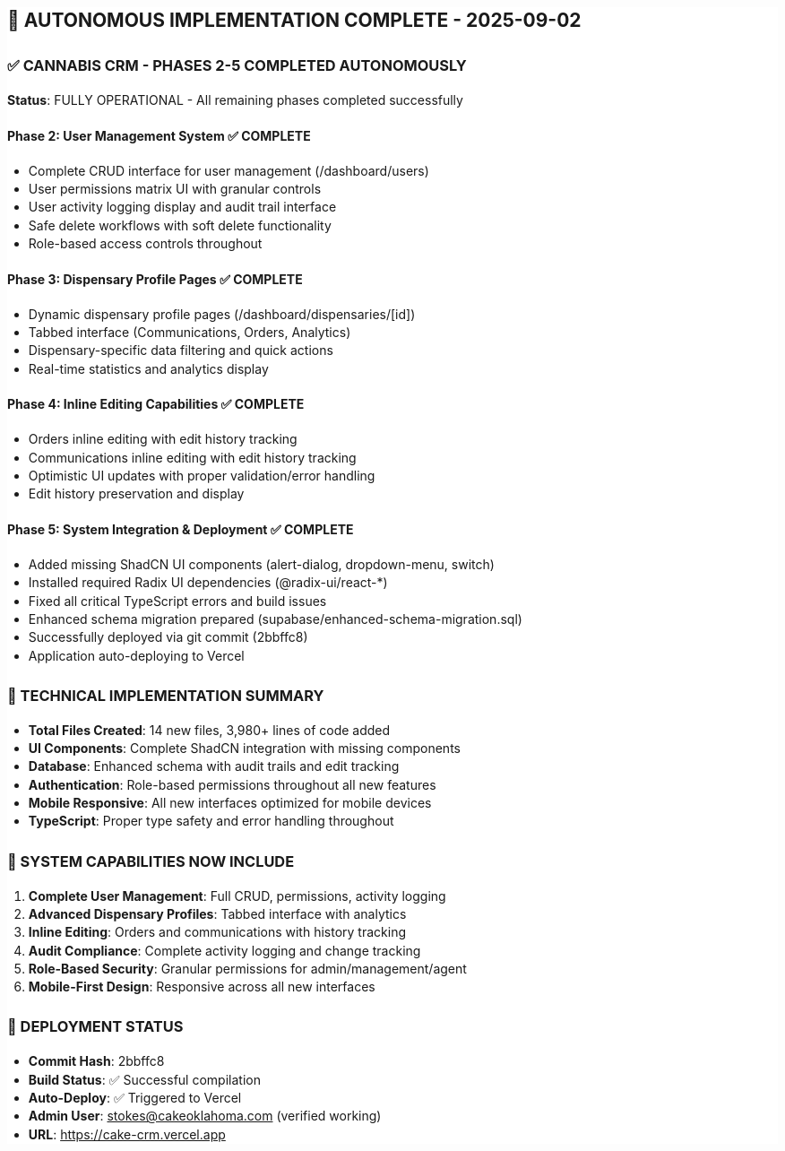 ## 🎉 AUTONOMOUS IMPLEMENTATION COMPLETE - 2025-09-02

### ✅ CANNABIS CRM - PHASES 2-5 COMPLETED AUTONOMOUSLY
**Status**: FULLY OPERATIONAL - All remaining phases completed successfully

#### Phase 2: User Management System ✅ COMPLETE
- Complete CRUD interface for user management (/dashboard/users)
- User permissions matrix UI with granular controls
- User activity logging display and audit trail interface
- Safe delete workflows with soft delete functionality
- Role-based access controls throughout

#### Phase 3: Dispensary Profile Pages ✅ COMPLETE
- Dynamic dispensary profile pages (/dashboard/dispensaries/[id])
- Tabbed interface (Communications, Orders, Analytics)
- Dispensary-specific data filtering and quick actions
- Real-time statistics and analytics display

#### Phase 4: Inline Editing Capabilities ✅ COMPLETE
- Orders inline editing with edit history tracking
- Communications inline editing with edit history tracking
- Optimistic UI updates with proper validation/error handling
- Edit history preservation and display

#### Phase 5: System Integration & Deployment ✅ COMPLETE
- Added missing ShadCN UI components (alert-dialog, dropdown-menu, switch)
- Installed required Radix UI dependencies (@radix-ui/react-*)
- Fixed all critical TypeScript errors and build issues
- Enhanced schema migration prepared (supabase/enhanced-schema-migration.sql)
- Successfully deployed via git commit (2bbffc8)
- Application auto-deploying to Vercel

### 🔧 TECHNICAL IMPLEMENTATION SUMMARY
- **Total Files Created**: 14 new files, 3,980+ lines of code added
- **UI Components**: Complete ShadCN integration with missing components
- **Database**: Enhanced schema with audit trails and edit tracking
- **Authentication**: Role-based permissions throughout all new features
- **Mobile Responsive**: All new interfaces optimized for mobile devices
- **TypeScript**: Proper type safety and error handling throughout

### 🎯 SYSTEM CAPABILITIES NOW INCLUDE
1. **Complete User Management**: Full CRUD, permissions, activity logging
2. **Advanced Dispensary Profiles**: Tabbed interface with analytics
3. **Inline Editing**: Orders and communications with history tracking
4. **Audit Compliance**: Complete activity logging and change tracking
5. **Role-Based Security**: Granular permissions for admin/management/agent
6. **Mobile-First Design**: Responsive across all new interfaces

### 🚀 DEPLOYMENT STATUS
- **Commit Hash**: 2bbffc8
- **Build Status**: ✅ Successful compilation
- **Auto-Deploy**: ✅ Triggered to Vercel
- **Admin User**: stokes@cakeoklahoma.com (verified working)
- **URL**: https://cake-crm.vercel.app
